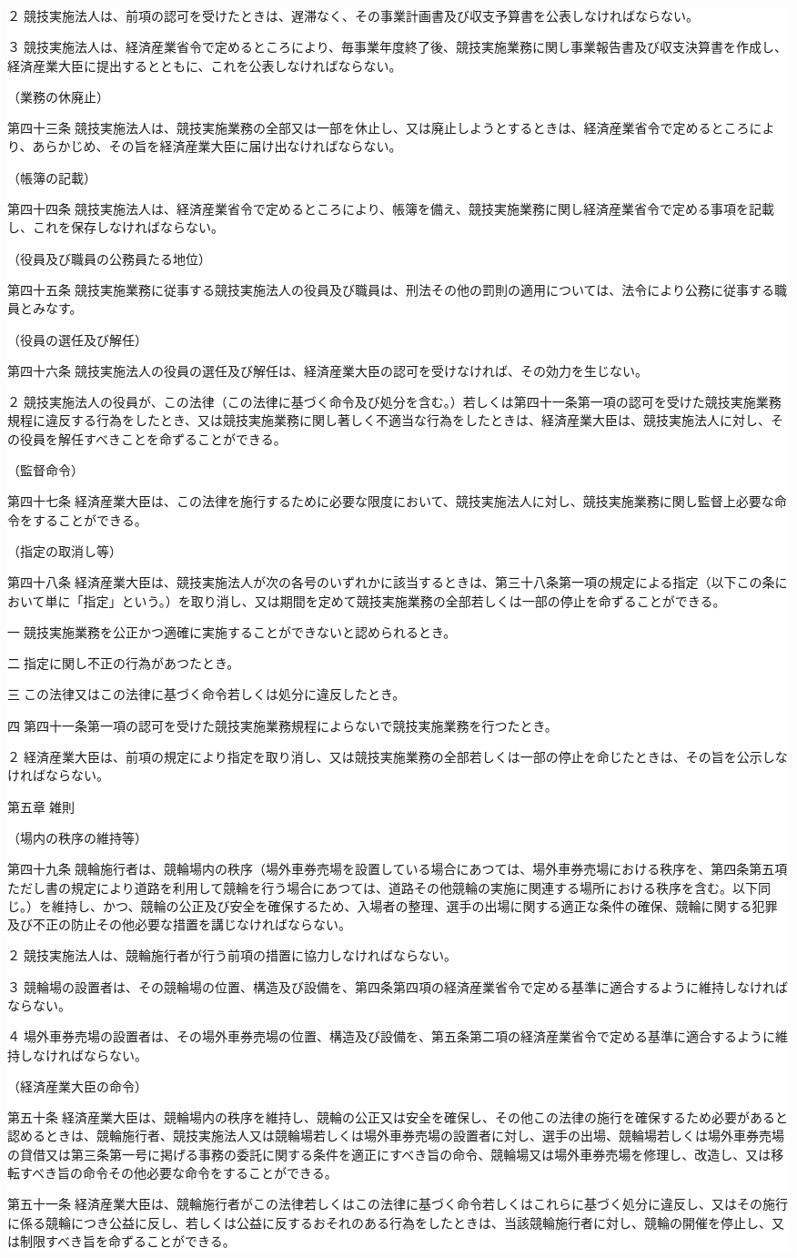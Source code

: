 ２ 競技実施法人は、前項の認可を受けたときは、遅滞なく、その事業計画書及び収支予算書を公表しなければならない。

３ 競技実施法人は、経済産業省令で定めるところにより、毎事業年度終了後、競技実施業務に関し事業報告書及び収支決算書を作成し、経済産業大臣に提出するとともに、これを公表しなければならない。

（業務の休廃止）

第四十三条 競技実施法人は、競技実施業務の全部又は一部を休止し、又は廃止しようとするときは、経済産業省令で定めるところにより、あらかじめ、その旨を経済産業大臣に届け出なければならない。

（帳簿の記載）

第四十四条 競技実施法人は、経済産業省令で定めるところにより、帳簿を備え、競技実施業務に関し経済産業省令で定める事項を記載し、これを保存しなければならない。

（役員及び職員の公務員たる地位）

第四十五条 競技実施業務に従事する競技実施法人の役員及び職員は、刑法その他の罰則の適用については、法令により公務に従事する職員とみなす。

（役員の選任及び解任）

第四十六条 競技実施法人の役員の選任及び解任は、経済産業大臣の認可を受けなければ、その効力を生じない。

２ 競技実施法人の役員が、この法律（この法律に基づく命令及び処分を含む。）若しくは第四十一条第一項の認可を受けた競技実施業務規程に違反する行為をしたとき、又は競技実施業務に関し著しく不適当な行為をしたときは、経済産業大臣は、競技実施法人に対し、その役員を解任すべきことを命ずることができる。

（監督命令）

第四十七条 経済産業大臣は、この法律を施行するために必要な限度において、競技実施法人に対し、競技実施業務に関し監督上必要な命令をすることができる。

（指定の取消し等）

第四十八条 経済産業大臣は、競技実施法人が次の各号のいずれかに該当するときは、第三十八条第一項の規定による指定（以下この条において単に「指定」という。）を取り消し、又は期間を定めて競技実施業務の全部若しくは一部の停止を命ずることができる。

一 競技実施業務を公正かつ適確に実施することができないと認められるとき。

二 指定に関し不正の行為があつたとき。

三 この法律又はこの法律に基づく命令若しくは処分に違反したとき。

四 第四十一条第一項の認可を受けた競技実施業務規程によらないで競技実施業務を行つたとき。

２ 経済産業大臣は、前項の規定により指定を取り消し、又は競技実施業務の全部若しくは一部の停止を命じたときは、その旨を公示しなければならない。

第五章 雑則

（場内の秩序の維持等）

第四十九条 競輪施行者は、競輪場内の秩序（場外車券売場を設置している場合にあつては、場外車券売場における秩序を、第四条第五項ただし書の規定により道路を利用して競輪を行う場合にあつては、道路その他競輪の実施に関連する場所における秩序を含む。以下同じ。）を維持し、かつ、競輪の公正及び安全を確保するため、入場者の整理、選手の出場に関する適正な条件の確保、競輪に関する犯罪及び不正の防止その他必要な措置を講じなければならない。

２ 競技実施法人は、競輪施行者が行う前項の措置に協力しなければならない。

３ 競輪場の設置者は、その競輪場の位置、構造及び設備を、第四条第四項の経済産業省令で定める基準に適合するように維持しなければならない。

４ 場外車券売場の設置者は、その場外車券売場の位置、構造及び設備を、第五条第二項の経済産業省令で定める基準に適合するように維持しなければならない。

（経済産業大臣の命令）

第五十条 経済産業大臣は、競輪場内の秩序を維持し、競輪の公正又は安全を確保し、その他この法律の施行を確保するため必要があると認めるときは、競輪施行者、競技実施法人又は競輪場若しくは場外車券売場の設置者に対し、選手の出場、競輪場若しくは場外車券売場の貸借又は第三条第一号に掲げる事務の委託に関する条件を適正にすべき旨の命令、競輪場又は場外車券売場を修理し、改造し、又は移転すべき旨の命令その他必要な命令をすることができる。

第五十一条 経済産業大臣は、競輪施行者がこの法律若しくはこの法律に基づく命令若しくはこれらに基づく処分に違反し、又はその施行に係る競輪につき公益に反し、若しくは公益に反するおそれのある行為をしたときは、当該競輪施行者に対し、競輪の開催を停止し、又は制限すべき旨を命ずることができる。

